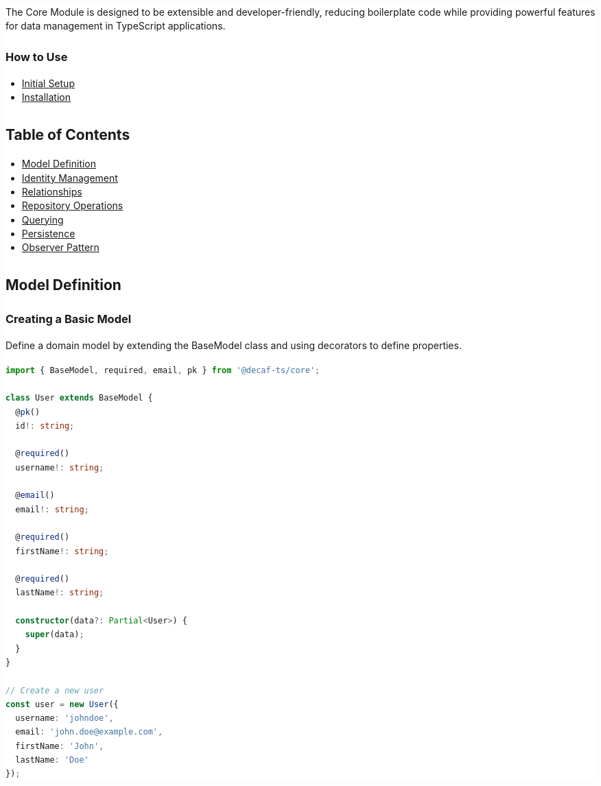 The Core Module is designed to be extensible and developer-friendly, reducing boilerplate code while providing powerful features for data management in TypeScript applications.


### How to Use

- [Initial Setup](../../workdocs/tutorials/For%20Developers.md#_initial-setup_)
- [Installation](../../workdocs/tutorials/For%20Developers.md#installation)

## Table of Contents

- [Model Definition](#model-definition)
- [Identity Management](#identity-management)
- [Relationships](#relationships)
- [Repository Operations](#repository-operations)
- [Querying](#querying)
- [Persistence](#persistence)
- [Observer Pattern](#observer-pattern)

## Model Definition

### Creating a Basic Model

Define a domain model by extending the BaseModel class and using decorators to define properties.

```typescript
import { BaseModel, required, email, pk } from '@decaf-ts/core';

class User extends BaseModel {
  @pk()
  id!: string;

  @required()
  username!: string;

  @email()
  email!: string;

  @required()
  firstName!: string;

  @required()
  lastName!: string;

  constructor(data?: Partial<User>) {
    super(data);
  }
}

// Create a new user
const user = new User({
  username: 'johndoe',
  email: 'john.doe@example.com',
  firstName: 'John',
  lastName: 'Doe'
});
```
